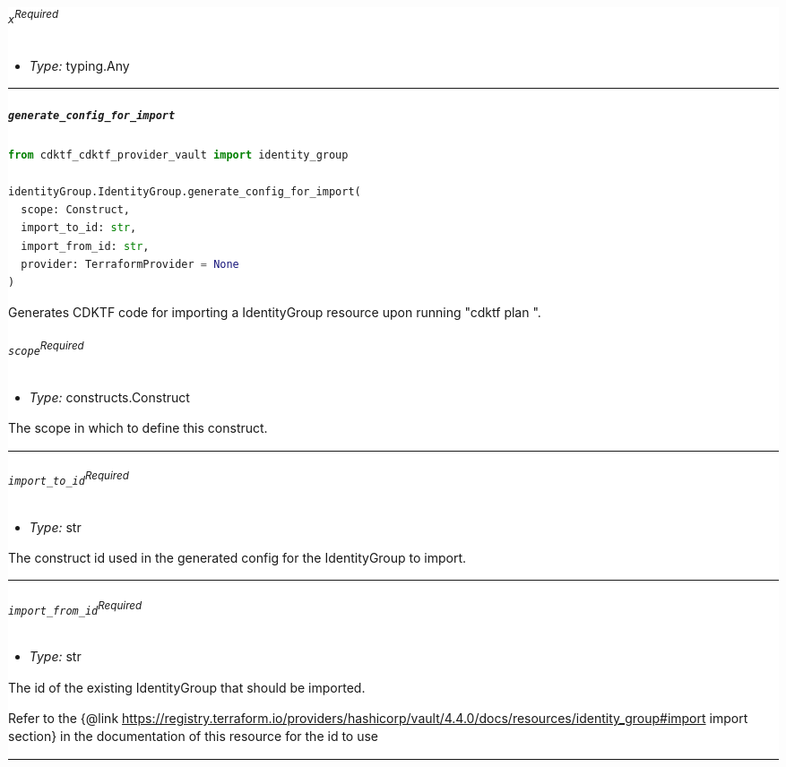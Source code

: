 ###### `x`<sup>Required</sup> <a name="x" id="@cdktf/provider-vault.identityGroup.IdentityGroup.isTerraformResource.parameter.x"></a>

- *Type:* typing.Any

---

##### `generate_config_for_import` <a name="generate_config_for_import" id="@cdktf/provider-vault.identityGroup.IdentityGroup.generateConfigForImport"></a>

```python
from cdktf_cdktf_provider_vault import identity_group

identityGroup.IdentityGroup.generate_config_for_import(
  scope: Construct,
  import_to_id: str,
  import_from_id: str,
  provider: TerraformProvider = None
)
```

Generates CDKTF code for importing a IdentityGroup resource upon running "cdktf plan <stack-name>".

###### `scope`<sup>Required</sup> <a name="scope" id="@cdktf/provider-vault.identityGroup.IdentityGroup.generateConfigForImport.parameter.scope"></a>

- *Type:* constructs.Construct

The scope in which to define this construct.

---

###### `import_to_id`<sup>Required</sup> <a name="import_to_id" id="@cdktf/provider-vault.identityGroup.IdentityGroup.generateConfigForImport.parameter.importToId"></a>

- *Type:* str

The construct id used in the generated config for the IdentityGroup to import.

---

###### `import_from_id`<sup>Required</sup> <a name="import_from_id" id="@cdktf/provider-vault.identityGroup.IdentityGroup.generateConfigForImport.parameter.importFromId"></a>

- *Type:* str

The id of the existing IdentityGroup that should be imported.

Refer to the {@link https://registry.terraform.io/providers/hashicorp/vault/4.4.0/docs/resources/identity_group#import import section} in the documentation of this resource for the id to use

---
